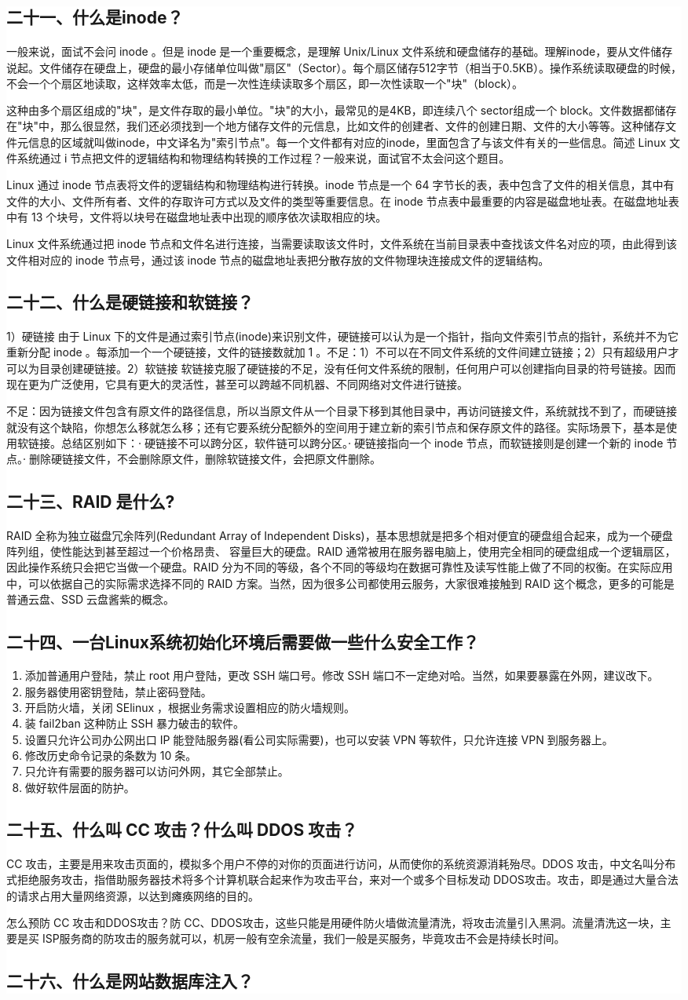 ## 二十一、什么是inode？

一般来说，面试不会问 inode 。但是 inode 是一个重要概念，是理解 Unix/Linux 文件系统和硬盘储存的基础。理解inode，要从文件储存说起。文件储存在硬盘上，硬盘的最小存储单位叫做"扇区"（Sector）。每个扇区储存512字节（相当于0.5KB）。操作系统读取硬盘的时候，不会一个个扇区地读取，这样效率太低，而是一次性连续读取多个扇区，即一次性读取一个"块"（block）。

这种由多个扇区组成的"块"，是文件存取的最小单位。"块"的大小，最常见的是4KB，即连续八个 sector组成一个 block。文件数据都储存在"块"中，那么很显然，我们还必须找到一个地方储存文件的元信息，比如文件的创建者、文件的创建日期、文件的大小等等。这种储存文件元信息的区域就叫做inode，中文译名为"索引节点"。每一个文件都有对应的inode，里面包含了与该文件有关的一些信息。简述 Linux 文件系统通过 i 节点把文件的逻辑结构和物理结构转换的工作过程？一般来说，面试官不太会问这个题目。

Linux 通过 inode 节点表将文件的逻辑结构和物理结构进行转换。inode 节点是一个 64 字节长的表，表中包含了文件的相关信息，其中有文件的大小、文件所有者、文件的存取许可方式以及文件的类型等重要信息。在 inode 节点表中最重要的内容是磁盘地址表。在磁盘地址表中有 13 个块号，文件将以块号在磁盘地址表中出现的顺序依次读取相应的块。 

Linux 文件系统通过把 inode 节点和文件名进行连接，当需要读取该文件时，文件系统在当前目录表中查找该文件名对应的项，由此得到该文件相对应的 inode 节点号，通过该 inode 节点的磁盘地址表把分散存放的文件物理块连接成文件的逻辑结构。

## 二十二、什么是硬链接和软链接？

1）硬链接 由于 Linux 下的文件是通过索引节点(inode)来识别文件，硬链接可以认为是一个指针，指向文件索引节点的指针，系统并不为它重新分配 inode 。每添加一个一个硬链接，文件的链接数就加 1 。不足：1）不可以在不同文件系统的文件间建立链接；2）只有超级用户才可以为目录创建硬链接。2）软链接 软链接克服了硬链接的不足，没有任何文件系统的限制，任何用户可以创建指向目录的符号链接。因而现在更为广泛使用，它具有更大的灵活性，甚至可以跨越不同机器、不同网络对文件进行链接。

不足：因为链接文件包含有原文件的路径信息，所以当原文件从一个目录下移到其他目录中，再访问链接文件，系统就找不到了，而硬链接就没有这个缺陷，你想怎么移就怎么移；还有它要系统分配额外的空间用于建立新的索引节点和保存原文件的路径。实际场景下，基本是使用软链接。总结区别如下：· 硬链接不可以跨分区，软件链可以跨分区。· 硬链接指向一个 inode 节点，而软链接则是创建一个新的 inode 节点。· 删除硬链接文件，不会删除原文件，删除软链接文件，会把原文件删除。

## 二十三、RAID 是什么?

RAID 全称为独立磁盘冗余阵列(Redundant Array of Independent Disks)，基本思想就是把多个相对便宜的硬盘组合起来，成为一个硬盘阵列组，使性能达到甚至超过一个价格昂贵、 容量巨大的硬盘。RAID 通常被用在服务器电脑上，使用完全相同的硬盘组成一个逻辑扇区，因此操作系统只会把它当做一个硬盘。RAID 分为不同的等级，各个不同的等级均在数据可靠性及读写性能上做了不同的权衡。在实际应用中，可以依据自己的实际需求选择不同的 RAID 方案。当然，因为很多公司都使用云服务，大家很难接触到 RAID 这个概念，更多的可能是普通云盘、SSD 云盘酱紫的概念。

## 二十四、一台Linux系统初始化环境后需要做一些什么安全工作？

1. 添加普通用户登陆，禁止 root 用户登陆，更改 SSH 端口号。修改 SSH 端口不一定绝对哈。当然，如果要暴露在外网，建议改下。
2. 服务器使用密钥登陆，禁止密码登陆。
3. 开启防火墙，关闭 SElinux ，根据业务需求设置相应的防火墙规则。
4. 装 fail2ban 这种防止 SSH 暴力破击的软件。
5. 设置只允许公司办公网出口 IP 能登陆服务器(看公司实际需要)，也可以安装 VPN 等软件，只允许连接 VPN 到服务器上。
6. 修改历史命令记录的条数为 10 条。
7. 只允许有需要的服务器可以访问外网，其它全部禁止。
8. 做好软件层面的防护。

## 二十五、什么叫 CC 攻击？什么叫 DDOS 攻击？

CC 攻击，主要是用来攻击页面的，模拟多个用户不停的对你的页面进行访问，从而使你的系统资源消耗殆尽。DDOS 攻击，中文名叫分布式拒绝服务攻击，指借助服务器技术将多个计算机联合起来作为攻击平台，来对一个或多个目标发动 DDOS攻击。攻击，即是通过大量合法的请求占用大量网络资源，以达到瘫痪网络的目的。

怎么预防 CC 攻击和DDOS攻击？防 CC、DDOS攻击，这些只能是用硬件防火墙做流量清洗，将攻击流量引入黑洞。流量清洗这一块，主要是买 ISP服务商的防攻击的服务就可以，机房一般有空余流量，我们一般是买服务，毕竟攻击不会是持续长时间。

## 二十六、什么是网站数据库注入？
